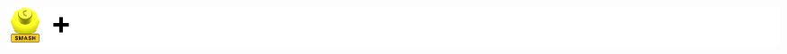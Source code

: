 <img src="./ClientApp/src/graphics/inputs/png/smash/up-smash.png" width="40"/><img src="./ClientApp/src/graphics/demo/and-conditional.png" width="40"/>